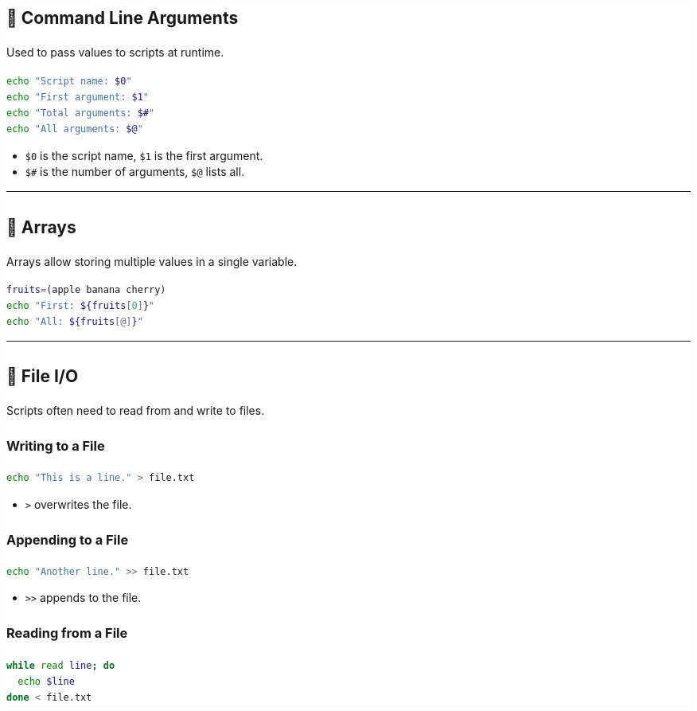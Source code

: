 ## 🎯 Command Line Arguments

Used to pass values to scripts at runtime.

```bash
echo "Script name: $0"
echo "First argument: $1"
echo "Total arguments: $#"
echo "All arguments: $@"
```

* `$0` is the script name, `$1` is the first argument.
* `$#` is the number of arguments, `$@` lists all.

---

## 📂 Arrays

Arrays allow storing multiple values in a single variable.

```bash
fruits=(apple banana cherry)
echo "First: ${fruits[0]}"
echo "All: ${fruits[@]}"
```

---

## 🧾 File I/O

Scripts often need to read from and write to files.

### Writing to a File

```bash
echo "This is a line." > file.txt
```

* `>` overwrites the file.

### Appending to a File

```bash
echo "Another line." >> file.txt
```

* `>>` appends to the file.

### Reading from a File

```bash
while read line; do
  echo $line
done < file.txt
```
